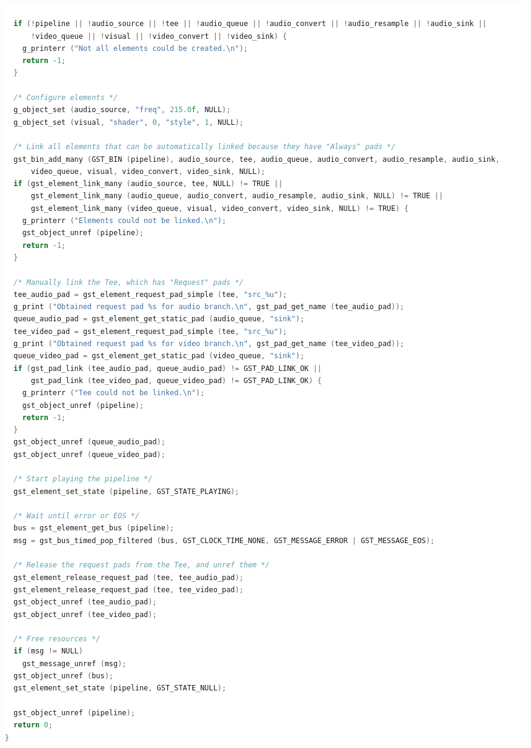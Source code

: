 ``` c

  if (!pipeline || !audio_source || !tee || !audio_queue || !audio_convert || !audio_resample || !audio_sink ||
      !video_queue || !visual || !video_convert || !video_sink) {
    g_printerr ("Not all elements could be created.\n");
    return -1;
  }

  /* Configure elements */
  g_object_set (audio_source, "freq", 215.0f, NULL);
  g_object_set (visual, "shader", 0, "style", 1, NULL);

  /* Link all elements that can be automatically linked because they have "Always" pads */
  gst_bin_add_many (GST_BIN (pipeline), audio_source, tee, audio_queue, audio_convert, audio_resample, audio_sink,
      video_queue, visual, video_convert, video_sink, NULL);
  if (gst_element_link_many (audio_source, tee, NULL) != TRUE ||
      gst_element_link_many (audio_queue, audio_convert, audio_resample, audio_sink, NULL) != TRUE ||
      gst_element_link_many (video_queue, visual, video_convert, video_sink, NULL) != TRUE) {
    g_printerr ("Elements could not be linked.\n");
    gst_object_unref (pipeline);
    return -1;
  }

  /* Manually link the Tee, which has "Request" pads */
  tee_audio_pad = gst_element_request_pad_simple (tee, "src_%u");
  g_print ("Obtained request pad %s for audio branch.\n", gst_pad_get_name (tee_audio_pad));
  queue_audio_pad = gst_element_get_static_pad (audio_queue, "sink");
  tee_video_pad = gst_element_request_pad_simple (tee, "src_%u");
  g_print ("Obtained request pad %s for video branch.\n", gst_pad_get_name (tee_video_pad));
  queue_video_pad = gst_element_get_static_pad (video_queue, "sink");
  if (gst_pad_link (tee_audio_pad, queue_audio_pad) != GST_PAD_LINK_OK ||
      gst_pad_link (tee_video_pad, queue_video_pad) != GST_PAD_LINK_OK) {
    g_printerr ("Tee could not be linked.\n");
    gst_object_unref (pipeline);
    return -1;
  }
  gst_object_unref (queue_audio_pad);
  gst_object_unref (queue_video_pad);

  /* Start playing the pipeline */
  gst_element_set_state (pipeline, GST_STATE_PLAYING);

  /* Wait until error or EOS */
  bus = gst_element_get_bus (pipeline);
  msg = gst_bus_timed_pop_filtered (bus, GST_CLOCK_TIME_NONE, GST_MESSAGE_ERROR | GST_MESSAGE_EOS);

  /* Release the request pads from the Tee, and unref them */
  gst_element_release_request_pad (tee, tee_audio_pad);
  gst_element_release_request_pad (tee, tee_video_pad);
  gst_object_unref (tee_audio_pad);
  gst_object_unref (tee_video_pad);

  /* Free resources */
  if (msg != NULL)
    gst_message_unref (msg);
  gst_object_unref (bus);
  gst_element_set_state (pipeline, GST_STATE_NULL);

  gst_object_unref (pipeline);
  return 0;
}
```